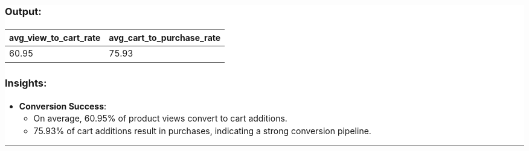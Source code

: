 ### Output:

| avg_view_to_cart_rate | avg_cart_to_purchase_rate |
|-----------------------|---------------------------|
| 60.95                | 75.93                    |

### Insights:

- **Conversion Success**:
  - On average, 60.95% of product views convert to cart additions.
  - 75.93% of cart additions result in purchases, indicating a strong conversion pipeline.

---

